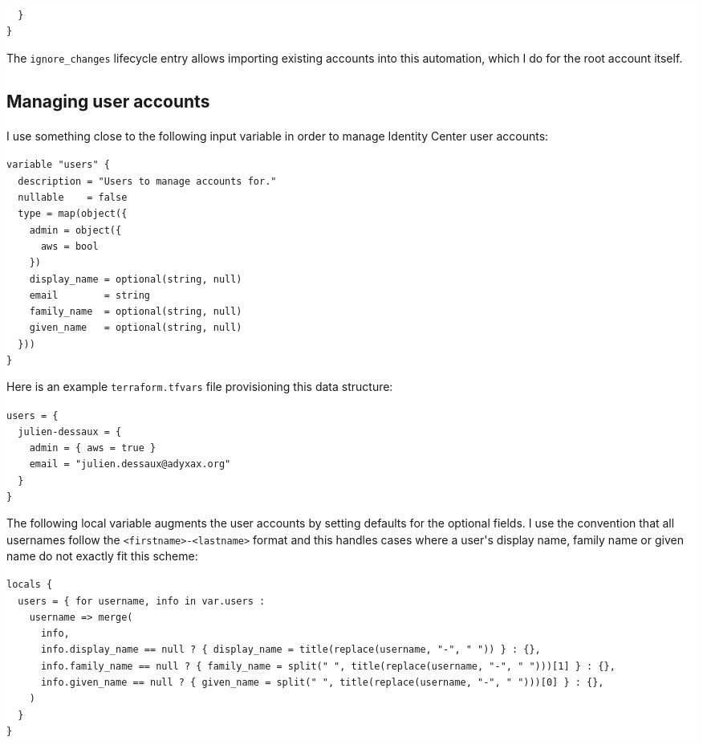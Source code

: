 ``` hcl
  }
}
```

The `ignore_changes` lifecycle entry allows importing existing accounts into
this automation, which I do for the root account itself.

## Managing user accounts

I use something close to the following input variable in order to manage
Identity Center user accounts:

``` hcl
variable "users" {
  description = "Users to manage accounts for."
  nullable    = false
  type = map(object({
    admin = object({
      aws = bool
    })
    display_name = optional(string, null)
    email        = string
    family_name  = optional(string, null)
    given_name   = optional(string, null)
  }))
}
```

Here is an example `terraform.tfvars` file provisioning this data structure:

``` hcl
users = {
  julien-dessaux = {
    admin = { aws = true }
    email = "julien.dessaux@adyxax.org"
  }
}
```

The following local variable augments the user accounts by setting defaults for
the optional fields. I use the convention that all usernames follow the
`<firstname>-<lastname>` format and this handles cases where a user's display
name, family name or given name do not exactly fit this scheme:

``` hcl
locals {
  users = { for username, info in var.users :
    username => merge(
      info,
      info.display_name == null ? { display_name = title(replace(username, "-", " ")) } : {},
      info.family_name == null ? { family_name = split(" ", title(replace(username, "-", " ")))[1] } : {},
      info.given_name == null ? { given_name = split(" ", title(replace(username, "-", " ")))[0] } : {},
    )
  }
}
```
